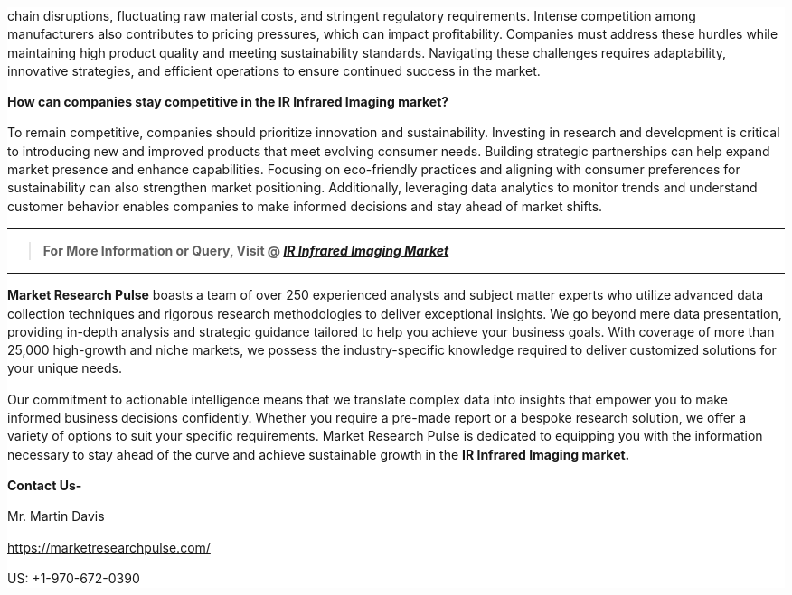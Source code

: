 chain disruptions, fluctuating raw material costs, and stringent regulatory requirements. Intense competition among manufacturers also contributes to pricing pressures, which can impact profitability. Companies must address these hurdles while maintaining high product quality and meeting sustainability standards. Navigating these challenges requires adaptability, innovative strategies, and efficient operations to ensure continued success in the market.</p><p><strong>How can companies stay competitive in the IR Infrared Imaging market?</strong></p><p>To remain competitive, companies should prioritize innovation and sustainability. Investing in research and development is critical to introducing new and improved products that meet evolving consumer needs. Building strategic partnerships can help expand market presence and enhance capabilities. Focusing on eco-friendly practices and aligning with consumer preferences for sustainability can also strengthen market positioning. Additionally, leveraging data analytics to monitor trends and understand customer behavior enables companies to make informed decisions and stay ahead of market shifts.</p><hr /><blockquote><p><strong>For More Information or Query, Visit @&nbsp;<em><a href="https://marketresearchpulse.com/report/72006/ir-infrared-imaging-market?utm_source=Linkedin&utm_medium=025">IR Infrared Imaging Market</a></em></strong></p></blockquote><hr /><p><strong>Market Research Pulse</strong> boasts a team of over 250 experienced analysts and subject matter experts who utilize advanced data collection techniques and rigorous research methodologies to deliver exceptional insights. We go beyond mere data presentation, providing in-depth analysis and strategic guidance tailored to help you achieve your business goals. With coverage of more than 25,000 high-growth and niche markets, we possess the industry-specific knowledge required to deliver customized solutions for your unique needs.</p><p>Our commitment to actionable intelligence means that we translate complex data into insights that empower you to make informed business decisions confidently. Whether you require a pre-made report or a bespoke research solution, we offer a variety of options to suit your specific requirements. Market Research Pulse is dedicated to equipping you with the information necessary to stay ahead of the curve and achieve sustainable growth in the <strong>IR Infrared Imaging market.</strong></p><p><strong>Contact Us-</strong></p><p>Mr. Martin Davis</p><p>https://marketresearchpulse.com/</p><p>US: +1-970-672-0390</p>